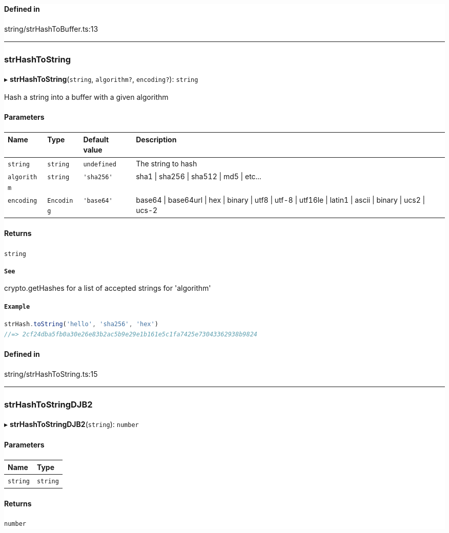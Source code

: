 #### Defined in

string/strHashToBuffer.ts:13

___

### strHashToString

▸ **strHashToString**(`string`, `algorithm?`, `encoding?`): `string`

Hash a string into a buffer with a given algorithm

#### Parameters

| Name | Type | Default value | Description |
| :------ | :------ | :------ | :------ |
| `string` | `string` | `undefined` | The string to hash |
| `algorithm` | `string` | `'sha256'` | sha1 \| sha256 \| sha512 \| md5 \| etc... |
| `encoding` | `Encoding` | `'base64'` | base64 \| base64url \| hex \| binary \| utf8 \| utf-8 \| utf16le \| latin1 \| ascii \| binary \| ucs2 \| ucs-2 |

#### Returns

`string`

**`See`**

crypto.getHashes for a list of accepted strings for 'algorithm'

**`Example`**

```ts
strHash.toString('hello', 'sha256', 'hex')
//=> 2cf24dba5fb0a30e26e83b2ac5b9e29e1b161e5c1fa7425e73043362938b9824
```

#### Defined in

string/strHashToString.ts:15

___

### strHashToStringDJB2

▸ **strHashToStringDJB2**(`string`): `number`

#### Parameters

| Name | Type |
| :------ | :------ |
| `string` | `string` |

#### Returns

`number`
